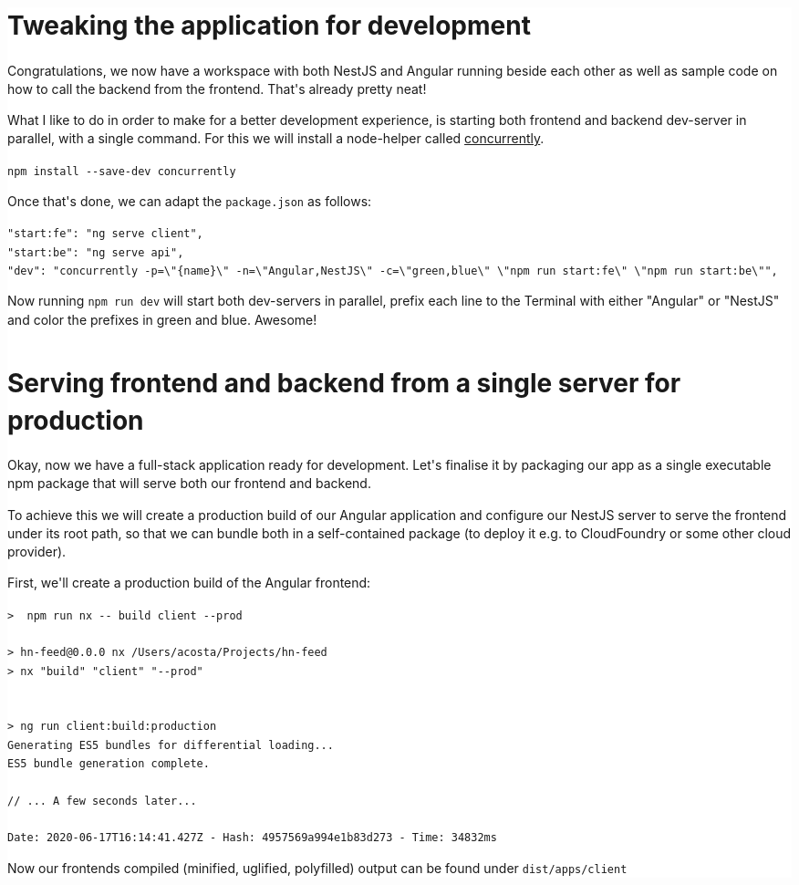 # Tweaking the application for development

Congratulations, we now have a workspace with both NestJS and Angular running beside each other as well as sample code on how to call the backend from the frontend. That's already pretty neat!

What I like to do in order to make for a better development experience, is starting both frontend and backend dev-server in parallel, with a single command. For this we will install a node-helper called [concurrently](https://www.npmjs.com/package/concurrently).

```shell
npm install --save-dev concurrently
```

Once that's done, we can adapt the `package.json` as follows:

```shell
"start:fe": "ng serve client",
"start:be": "ng serve api",
"dev": "concurrently -p=\"{name}\" -n=\"Angular,NestJS\" -c=\"green,blue\" \"npm run start:fe\" \"npm run start:be\"",
```

Now running `npm run dev` will start both dev-servers in parallel, prefix each line to the Terminal with either "Angular" or "NestJS" and color the prefixes in green and blue. Awesome!

# Serving frontend and backend from a single server for production

Okay, now we have a full-stack application ready for development. Let's finalise it by packaging our app as a single executable npm package that will serve both our frontend and backend.

To achieve this we will create a production build of our Angular application and configure our NestJS server to serve the frontend under its root path, so that we can bundle both in a self-contained package (to deploy it e.g. to CloudFoundry or some other cloud provider).

First, we'll create a production build of the Angular frontend:

```shell
>  npm run nx -- build client --prod

> hn-feed@0.0.0 nx /Users/acosta/Projects/hn-feed
> nx "build" "client" "--prod"


> ng run client:build:production
Generating ES5 bundles for differential loading...
ES5 bundle generation complete.

// ... A few seconds later...

Date: 2020-06-17T16:14:41.427Z - Hash: 4957569a994e1b83d273 - Time: 34832ms
```

Now our frontends compiled (minified, uglified, polyfilled) output can be found under `dist/apps/client`
